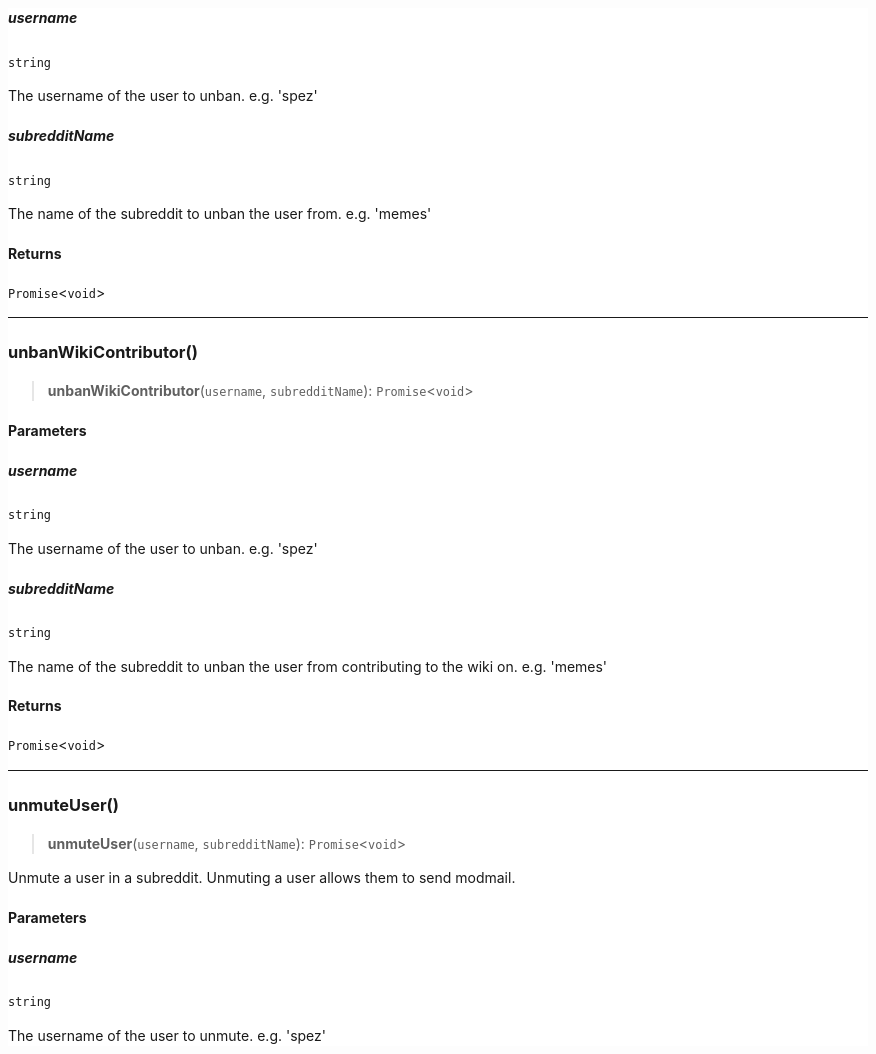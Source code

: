 ##### username

`string`

The username of the user to unban. e.g. 'spez'

##### subredditName

`string`

The name of the subreddit to unban the user from. e.g. 'memes'

#### Returns

`Promise`\<`void`\>

---

<a id="unbanwikicontributor"></a>

### unbanWikiContributor()

> **unbanWikiContributor**(`username`, `subredditName`): `Promise`\<`void`\>

#### Parameters

##### username

`string`

The username of the user to unban. e.g. 'spez'

##### subredditName

`string`

The name of the subreddit to unban the user from contributing to the wiki on. e.g. 'memes'

#### Returns

`Promise`\<`void`\>

---

<a id="unmuteuser"></a>

### unmuteUser()

> **unmuteUser**(`username`, `subredditName`): `Promise`\<`void`\>

Unmute a user in a subreddit. Unmuting a user allows them to send modmail.

#### Parameters

##### username

`string`

The username of the user to unmute. e.g. 'spez'
